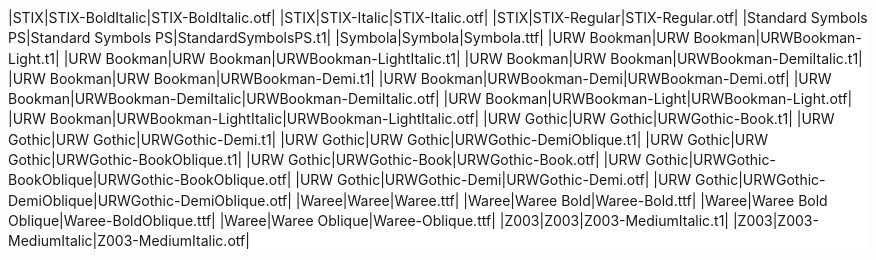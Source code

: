 |STIX|STIX-BoldItalic|STIX-BoldItalic.otf|
|STIX|STIX-Italic|STIX-Italic.otf|
|STIX|STIX-Regular|STIX-Regular.otf|
|Standard Symbols PS|Standard Symbols PS|StandardSymbolsPS.t1|
|Symbola|Symbola|Symbola.ttf|
|URW Bookman|URW Bookman|URWBookman-Light.t1|
|URW Bookman|URW Bookman|URWBookman-LightItalic.t1|
|URW Bookman|URW Bookman|URWBookman-DemiItalic.t1|
|URW Bookman|URW Bookman|URWBookman-Demi.t1|
|URW Bookman|URWBookman-Demi|URWBookman-Demi.otf|
|URW Bookman|URWBookman-DemiItalic|URWBookman-DemiItalic.otf|
|URW Bookman|URWBookman-Light|URWBookman-Light.otf|
|URW Bookman|URWBookman-LightItalic|URWBookman-LightItalic.otf|
|URW Gothic|URW Gothic|URWGothic-Book.t1|
|URW Gothic|URW Gothic|URWGothic-Demi.t1|
|URW Gothic|URW Gothic|URWGothic-DemiOblique.t1|
|URW Gothic|URW Gothic|URWGothic-BookOblique.t1|
|URW Gothic|URWGothic-Book|URWGothic-Book.otf|
|URW Gothic|URWGothic-BookOblique|URWGothic-BookOblique.otf|
|URW Gothic|URWGothic-Demi|URWGothic-Demi.otf|
|URW Gothic|URWGothic-DemiOblique|URWGothic-DemiOblique.otf|
|Waree|Waree|Waree.ttf|
|Waree|Waree Bold|Waree-Bold.ttf|
|Waree|Waree Bold Oblique|Waree-BoldOblique.ttf|
|Waree|Waree Oblique|Waree-Oblique.ttf|
|Z003|Z003|Z003-MediumItalic.t1|
|Z003|Z003-MediumItalic|Z003-MediumItalic.otf|

